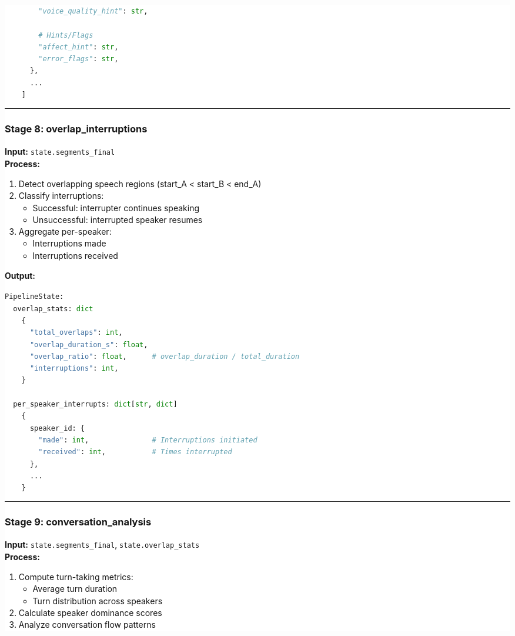 ```python
        "voice_quality_hint": str,
        
        # Hints/Flags
        "affect_hint": str,
        "error_flags": str,
      },
      ...
    ]
```

---

### Stage 8: overlap_interruptions
**Input:** `state.segments_final`  
**Process:**
1. Detect overlapping speech regions (start_A < start_B < end_A)
2. Classify interruptions:
   - Successful: interrupter continues speaking
   - Unsuccessful: interrupted speaker resumes
3. Aggregate per-speaker:
   - Interruptions made
   - Interruptions received

**Output:**
```python
PipelineState:
  overlap_stats: dict
    {
      "total_overlaps": int,
      "overlap_duration_s": float,
      "overlap_ratio": float,      # overlap_duration / total_duration
      "interruptions": int,
    }
  
  per_speaker_interrupts: dict[str, dict]
    {
      speaker_id: {
        "made": int,               # Interruptions initiated
        "received": int,           # Times interrupted
      },
      ...
    }
```

---

### Stage 9: conversation_analysis
**Input:** `state.segments_final`, `state.overlap_stats`  
**Process:**
1. Compute turn-taking metrics:
   - Average turn duration
   - Turn distribution across speakers
2. Calculate speaker dominance scores
3. Analyze conversation flow patterns
